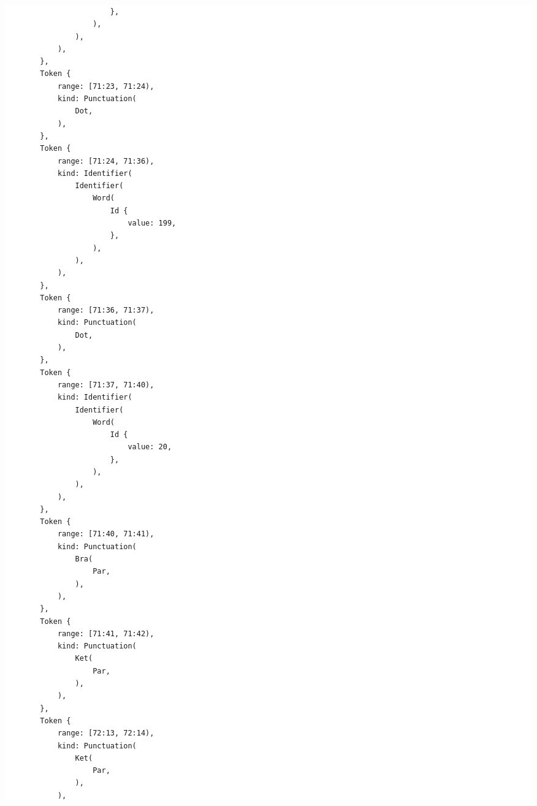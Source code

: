                             },
                        ),
                    ),
                ),
            },
            Token {
                range: [71:23, 71:24),
                kind: Punctuation(
                    Dot,
                ),
            },
            Token {
                range: [71:24, 71:36),
                kind: Identifier(
                    Identifier(
                        Word(
                            Id {
                                value: 199,
                            },
                        ),
                    ),
                ),
            },
            Token {
                range: [71:36, 71:37),
                kind: Punctuation(
                    Dot,
                ),
            },
            Token {
                range: [71:37, 71:40),
                kind: Identifier(
                    Identifier(
                        Word(
                            Id {
                                value: 20,
                            },
                        ),
                    ),
                ),
            },
            Token {
                range: [71:40, 71:41),
                kind: Punctuation(
                    Bra(
                        Par,
                    ),
                ),
            },
            Token {
                range: [71:41, 71:42),
                kind: Punctuation(
                    Ket(
                        Par,
                    ),
                ),
            },
            Token {
                range: [72:13, 72:14),
                kind: Punctuation(
                    Ket(
                        Par,
                    ),
                ),